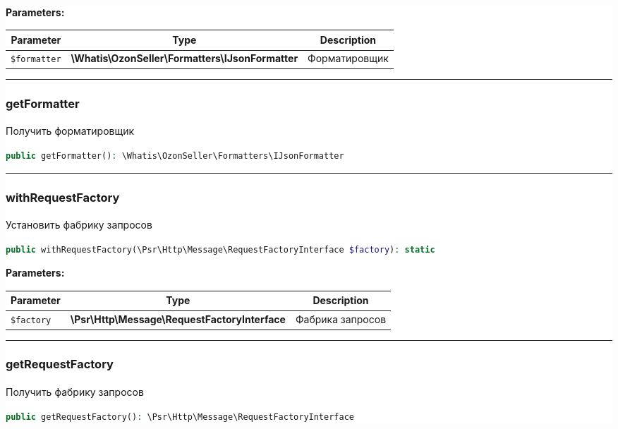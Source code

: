 **Parameters:**

| Parameter | Type | Description |
|-----------|------|-------------|
| `$formatter` | **\Whatis\OzonSeller\Formatters\IJsonFormatter** | Форматировщик |





***

### getFormatter

Получить форматировщик

```php
public getFormatter(): \Whatis\OzonSeller\Formatters\IJsonFormatter
```












***

### withRequestFactory

Установить фабрику запросов

```php
public withRequestFactory(\Psr\Http\Message\RequestFactoryInterface $factory): static
```








**Parameters:**

| Parameter | Type | Description |
|-----------|------|-------------|
| `$factory` | **\Psr\Http\Message\RequestFactoryInterface** | Фабрика запросов |





***

### getRequestFactory

Получить фабрику запросов

```php
public getRequestFactory(): \Psr\Http\Message\RequestFactoryInterface
```
